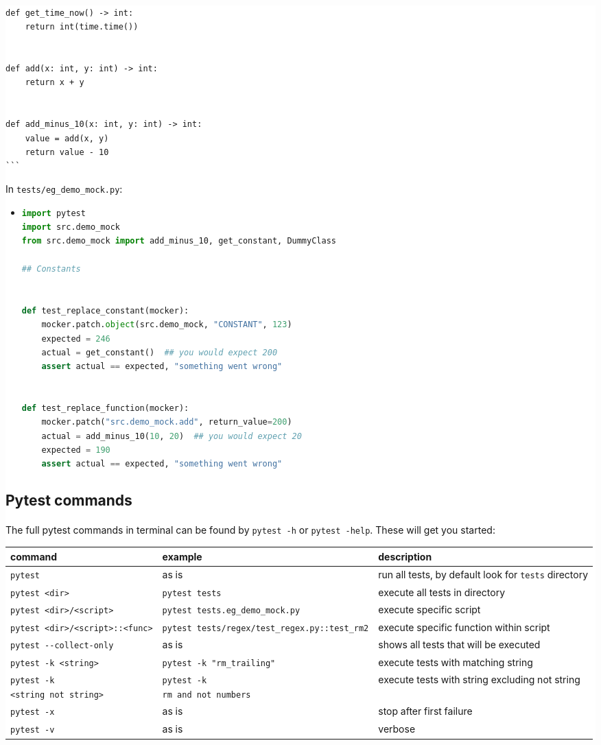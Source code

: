 
    def get_time_now() -> int:
        return int(time.time())


    def add(x: int, y: int) -> int:
        return x + y


    def add_minus_10(x: int, y: int) -> int:
        value = add(x, y)
        return value - 10
    ```

In `tests/eg_demo_mock.py`:

* 
    ```python
    import pytest
    import src.demo_mock
    from src.demo_mock import add_minus_10, get_constant, DummyClass

    ## Constants


    def test_replace_constant(mocker):
        mocker.patch.object(src.demo_mock, "CONSTANT", 123)
        expected = 246
        actual = get_constant()  ## you would expect 200
        assert actual == expected, "something went wrong"


    def test_replace_function(mocker):
        mocker.patch("src.demo_mock.add", return_value=200)
        actual = add_minus_10(10, 20)  ## you would expect 20
        expected = 190
        assert actual == expected, "something went wrong"

    ```

## Pytest commands

The full pytest commands in terminal can be found by `pytest -h` or `pytest -help`. These will get you started:

| command                               | example                                      | description                                           |
| :------------------------------------ | :------------------------------------------- | :---------------------------------------------------- |
| `pytest`                              | as is                                        | run all tests,  by default look for `tests` directory |
| `pytest <dir>`                        | `pytest tests`                               | execute all tests in directory                        |
| `pytest <dir>/<script>`               | `pytest tests.eg_demo_mock.py`               | execute specific script                               |
| `pytest <dir>/<script>::<func>`       | `pytest tests/regex/test_regex.py::test_rm2` | execute specific function within script               |
| `pytest --collect-only`               | as is                                        | shows all tests that will be executed                 |
| `pytest -k <string>`                  | `pytest -k "rm_trailing"`                    | execute tests with matching string                    |
| `pytest -k` <br>`<string not string>` | `pytest -k` <br> `rm and not numbers`        | execute tests with string excluding not string        |
| `pytest -x`                           | as is                                        | stop after first failure                              |
| `pytest -v`                           | as is                                        | verbose                                               |

